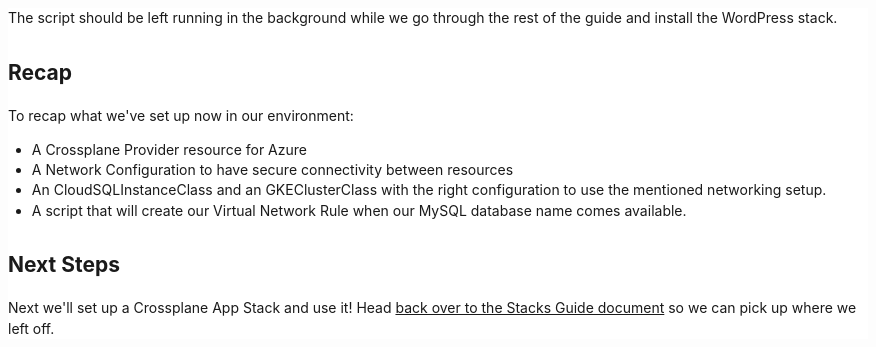The script should be left running in the background while we go through the rest
of the guide and install the WordPress stack.

## Recap

To recap what we've set up now in our environment:

- A Crossplane Provider resource for Azure
- A Network Configuration to have secure connectivity between resources
- An CloudSQLInstanceClass and an GKEClusterClass with the right configuration
  to use the mentioned networking setup.
- A script that will create our Virtual Network Rule when our MySQL database
  name comes available.

## Next Steps

Next we'll set up a Crossplane App Stack and use it! Head [back over to the
Stacks Guide document][stacks-guide-continue] so we can pick up where we left
off.


[crossplane-concepts]: concepts.md
[sample-wordpress-stack]: https://github.com/crossplaneio/sample-stack-wordpress
[crossplane-cli]: https://github.com/crossplaneio/crossplane-cli/tree/release-0.1
[crossplane-azure-networking-docs]: https://github.com/crossplaneio/crossplane/blob/master/design/one-pager-resource-connectivity-mvp.md#microsoft-azure
[stacks-guide]: stacks-guide.md
[provider-azure-guide]: cloud-providers/azure/azure-provider.md
[stack-docs]: https://github.com/crossplaneio/crossplane/blob/master/design/design-doc-stacks.md#crossplane-stacks
[stack-azure]: https://github.com/crossplaneio/stack-azure
[azure]: https://azure.microsoft.com
[azure-vnet-rule]: https://docs.microsoft.com/en-us/azure/mysql/concepts-data-access-and-security-vnet
[azure-resource-group-docs]: https://docs.microsoft.com/en-us/azure/azure-resource-manager/resource-group-overview
[stacks-guide-continue]: stacks-guide.md#install-support-for-our-application-into-crossplane
[jq]: https://stedolan.github.io/jq/
[azure-virtual-network]: https://docs.microsoft.com/en-us/azure/virtual-network/virtual-networks-overview
[azure-resource-connectivity]: https://github.com/crossplaneio/crossplane/blob/master/design/one-pager-resource-connectivity-mvp.md#microsoft-azure
[azure-network-configuration]: https://docs.microsoft.com/en-us/azure/virtual-network/virtual-networks-using-network-configuration-file
[sample Azure resource classes]: https://github.com/crossplaneio/crossplane/tree/master/cluster/examples/workloads/kubernetes/wordpress/azure/resource-classes?ref=master
[azure-mysql-database]: https://azure.microsoft.com/en-us/services/mysql/
[azure-aks]: https://azure.microsoft.com/en-us/services/kubernetes-service/
[resource-claims-and-classes-docs]: https://github.com/crossplaneio/crossplane/blob/master/docs/concepts.md#resource-claims-and-resource-classes
[sample Azure network configuration]: https://github.com/crossplaneio/crossplane/tree/master/cluster/examples/workloads/kubernetes/wordpress/azure/network-config?ref=master
[Cross Resource Referencing]: https://github.com/crossplaneio/crossplane/blob/master/design/one-pager-cross-resource-referencing.md
[resource class selection]: https://github.com/crossplaneio/crossplane/blob/master/design/one-pager-simple-class-selection.md